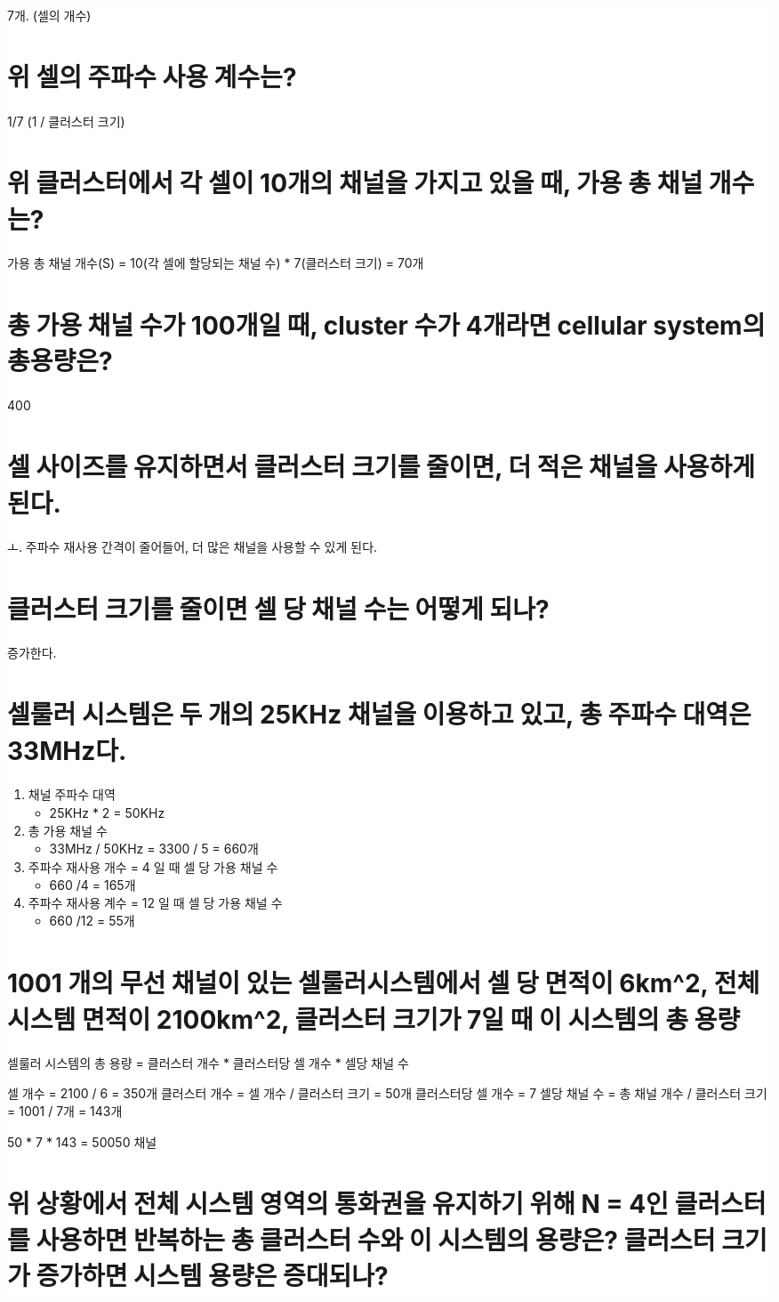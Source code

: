 7개. (셀의 개수)

# 위 셀의 주파수 사용 계수는?

1/7 (1 / 클러스터 크기)

# 위 클러스터에서 각 셀이 10개의 채널을 가지고 있을 때, 가용 총 채널 개수는?

가용 총 채널 개수(S) = 10(각 셀에 할당되는 채널 수) * 7(클러스터 크기)  = 70개

# 총 가용 채널 수가 100개일 때, cluster 수가 4개라면  cellular system의 총용량은?

400

# 셀 사이즈를 유지하면서 클러스터 크기를 줄이면, 더 적은 채널을 사용하게 된다. 

ㅗ. 주파수 재사용 간격이 줄어들어,  더 많은 채널을 사용할 수 있게 된다. 

# 클러스터 크기를 줄이면 셀 당 채널 수는 어떻게 되나?

증가한다. 

# 셀룰러 시스템은 두 개의 25KHz 채널을 이용하고 있고, 총 주파수 대역은 33MHz다.

1. 채널 주파수 대역
   * 25KHz * 2 = 50KHz
2. 총 가용 채널 수
   * 33MHz / 50KHz = 3300 / 5 = 660개
3. 주파수 재사용 개수 = 4 일 때 셀 당 가용 채널 수
   * 660 /4 = 165개
4. 주파수 재사용 계수 = 12 일 때 셀 당 가용 채널 수
   * 660 /12 = 55개

# 1001 개의 무선 채널이 있는 셀룰러시스템에서 셀 당 면적이 6km^2, 전체 시스템 면적이 2100km^2, 클러스터 크기가 7일 때 이 시스템의 총 용량

셀룰러 시스템의 총 용량 = 클러스터 개수 * 클러스터당 셀 개수 * 셀당 채널 수 

셀 개수 = 2100 / 6 = 350개
클러스터 개수 = 셀 개수 / 클러스터 크기 = 50개
클러스터당 셀 개수 = 7
셀당 채널 수 = 총 채널 개수 / 클러스터 크기 = 1001 / 7개 = 143개

50 * 7 * 143 = 50050 채널

# 위 상황에서 전체 시스템 영역의 통화권을 유지하기 위해 N = 4인 클러스터를 사용하면 반복하는 총 클러스터 수와 이 시스템의 용량은? 클러스터 크기가 증가하면 시스템 용량은 증대되나?

